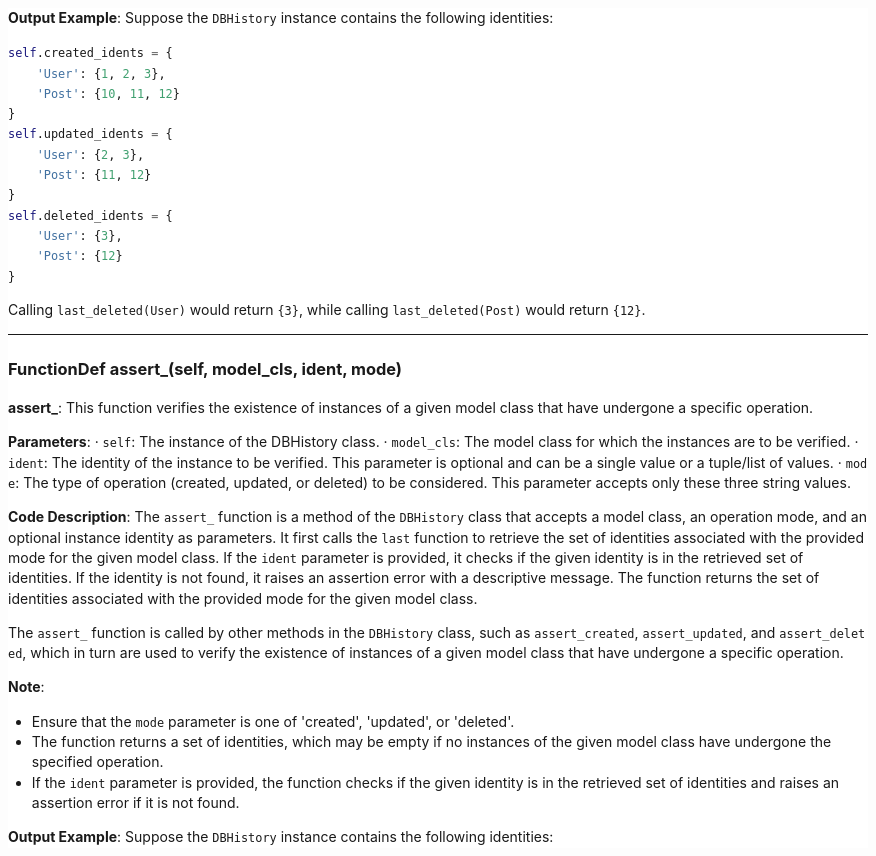 **Output Example**:
Suppose the `DBHistory` instance contains the following identities:

```python
self.created_idents = {
    'User': {1, 2, 3},
    'Post': {10, 11, 12}
}
self.updated_idents = {
    'User': {2, 3},
    'Post': {11, 12}
}
self.deleted_idents = {
    'User': {3},
    'Post': {12}
}
```

Calling `last_deleted(User)` would return `{3}`, while calling `last_deleted(Post)` would return `{12}`.
***
### FunctionDef assert_(self, model_cls, ident, mode)
**assert_**: This function verifies the existence of instances of a given model class that have undergone a specific operation.

**Parameters**:
· `self`: The instance of the DBHistory class.
· `model_cls`: The model class for which the instances are to be verified.
· `ident`: The identity of the instance to be verified. This parameter is optional and can be a single value or a tuple/list of values.
· `mode`: The type of operation (created, updated, or deleted) to be considered. This parameter accepts only these three string values.

**Code Description**: The `assert_` function is a method of the `DBHistory` class that accepts a model class, an operation mode, and an optional instance identity as parameters. It first calls the `last` function to retrieve the set of identities associated with the provided mode for the given model class. If the `ident` parameter is provided, it checks if the given identity is in the retrieved set of identities. If the identity is not found, it raises an assertion error with a descriptive message. The function returns the set of identities associated with the provided mode for the given model class.

The `assert_` function is called by other methods in the `DBHistory` class, such as `assert_created`, `assert_updated`, and `assert_deleted`, which in turn are used to verify the existence of instances of a given model class that have undergone a specific operation.

**Note**:
- Ensure that the `mode` parameter is one of 'created', 'updated', or 'deleted'.
- The function returns a set of identities, which may be empty if no instances of the given model class have undergone the specified operation.
- If the `ident` parameter is provided, the function checks if the given identity is in the retrieved set of identities and raises an assertion error if it is not found.

**Output Example**:
Suppose the `DBHistory` instance contains the following identities:
